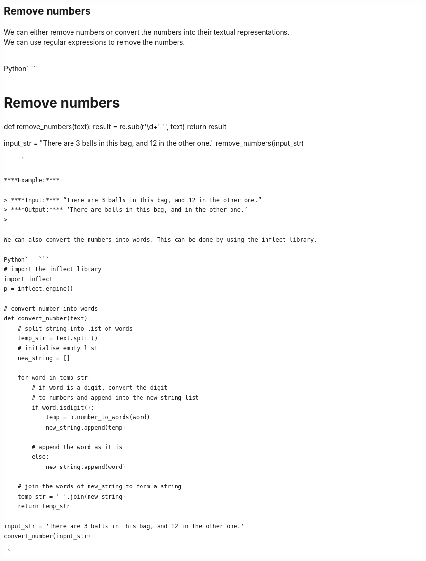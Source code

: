 Remove numbers
--------------

We can either remove numbers or convert the numbers into their textual representations.   
We can use regular expressions to remove the numbers.   
 

Python`   ```
# Remove numbers
def remove_numbers(text):
    result = re.sub(r'\d+', '', text)
    return result

input_str = "There are 3 balls in this bag, and 12 in the other one."
remove_numbers(input_str)

```
     `

****Example:**** 

> ****Input:**** “There are 3 balls in this bag, and 12 in the other one.”   
> ****Output:**** ‘There are balls in this bag, and in the other one.’   
>  

We can also convert the numbers into words. This can be done by using the inflect library.

Python`   ```
# import the inflect library
import inflect
p = inflect.engine()

# convert number into words
def convert_number(text):
    # split string into list of words
    temp_str = text.split()
    # initialise empty list
    new_string = []

    for word in temp_str:
        # if word is a digit, convert the digit
        # to numbers and append into the new_string list
        if word.isdigit():
            temp = p.number_to_words(word)
            new_string.append(temp)

        # append the word as it is
        else:
            new_string.append(word)

    # join the words of new_string to form a string
    temp_str = ' '.join(new_string)
    return temp_str

input_str = 'There are 3 balls in this bag, and 12 in the other one.'
convert_number(input_str)

```
     `
